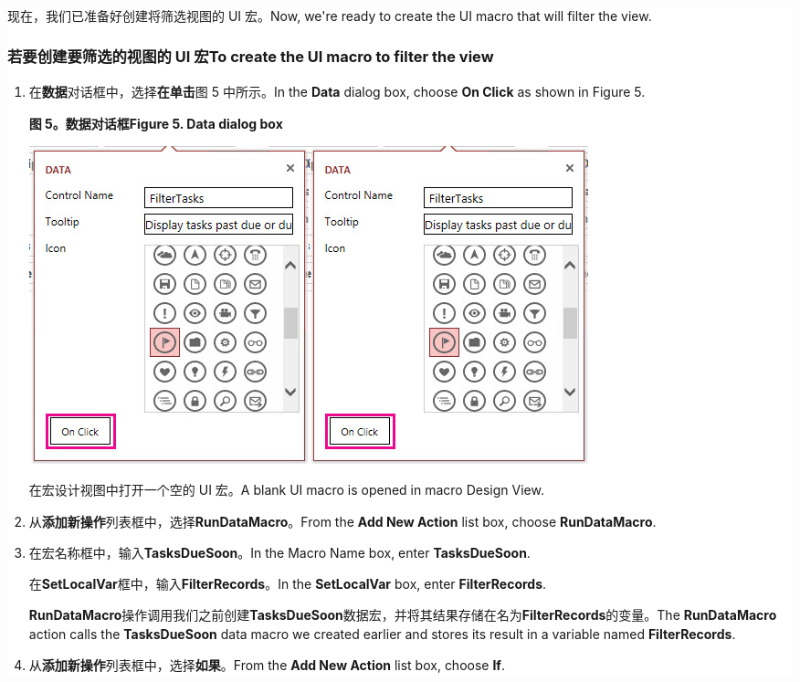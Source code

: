 <span data-ttu-id="2ab87-215">现在，我们已准备好创建将筛选视图的 UI 宏。</span><span class="sxs-lookup"><span data-stu-id="2ab87-215">Now, we're ready to create the UI macro that will filter the view.</span></span>
  
### <a name="to-create-the-ui-macro-to-filter-the-view"></a><span data-ttu-id="2ab87-216">若要创建要筛选的视图的 UI 宏</span><span class="sxs-lookup"><span data-stu-id="2ab87-216">To create the UI macro to filter the view</span></span>

1. <span data-ttu-id="2ab87-217">在**数据**对话框中，选择**在单击**图 5 中所示。</span><span class="sxs-lookup"><span data-stu-id="2ab87-217">In the **Data** dialog box, choose **On Click** as shown in Figure 5.</span></span> 
    
   <span data-ttu-id="2ab87-218">**图 5。数据对话框**</span><span class="sxs-lookup"><span data-stu-id="2ab87-218">**Figure 5. Data dialog box**</span></span>

   <span data-ttu-id="2ab87-219">![数据对话框](media/odc_Access2013_FilterFormByUsingMacro_Figure05.jpg "数据对话框")</span><span class="sxs-lookup"><span data-stu-id="2ab87-219">![Data dialog box](media/odc_Access2013_FilterFormByUsingMacro_Figure05.jpg "Data dialog box")</span></span>
  
    <span data-ttu-id="2ab87-220">在宏设计视图中打开一个空的 UI 宏。</span><span class="sxs-lookup"><span data-stu-id="2ab87-220">A blank UI macro is opened in macro Design View.</span></span>
    
2. <span data-ttu-id="2ab87-221">从**添加新操作**列表框中，选择**RunDataMacro**。</span><span class="sxs-lookup"><span data-stu-id="2ab87-221">From the **Add New Action** list box, choose **RunDataMacro**.</span></span> 
    
3. <span data-ttu-id="2ab87-222">在宏名称框中，输入**TasksDueSoon**。</span><span class="sxs-lookup"><span data-stu-id="2ab87-222">In the Macro Name box, enter **TasksDueSoon**.</span></span> 
    
    <span data-ttu-id="2ab87-223">在**SetLocalVar**框中，输入**FilterRecords**。</span><span class="sxs-lookup"><span data-stu-id="2ab87-223">In the **SetLocalVar** box, enter **FilterRecords**.</span></span> 
    
    <span data-ttu-id="2ab87-224">**RunDataMacro**操作调用我们之前创建**TasksDueSoon**数据宏，并将其结果存储在名为**FilterRecords**的变量。</span><span class="sxs-lookup"><span data-stu-id="2ab87-224">The **RunDataMacro** action calls the **TasksDueSoon** data macro we created earlier and stores its result in a variable named **FilterRecords**.</span></span> 
    
4. <span data-ttu-id="2ab87-225">从**添加新操作**列表框中，选择**如果**。</span><span class="sxs-lookup"><span data-stu-id="2ab87-225">From the **Add New Action** list box, choose **If**.</span></span> 
    